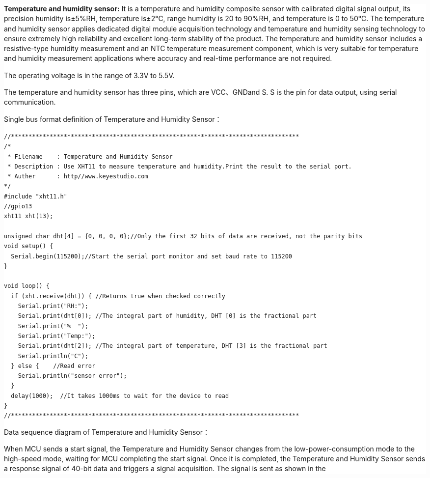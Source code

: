 
**Temperature and humidity sensor:** It is a temperature and humidity
composite sensor with calibrated digital signal output, its precision
humidity is±5%RH, temperature is±2℃, range humidity is 20 to 90%RH, and
temperature is 0 to 50℃. The temperature and humidity sensor applies
dedicated digital module acquisition technology and temperature and
humidity sensing technology to ensure extremely high reliability and
excellent long-term stability of the product. The temperature and
humidity sensor includes a resistive-type humidity measurement and an
NTC temperature measurement component, which is very suitable for
temperature and humidity measurement applications where accuracy and
real-time performance are not required.

The operating voltage is in the range of 3.3V to 5.5V.

The temperature and humidity sensor has three pins, which are VCC、GNDand
S. S is the pin for data output, using serial communication.

Single bus format definition of Temperature and Humidity Sensor：

    //**********************************************************************************
    /*
     * Filename    : Temperature and Humidity Sensor
     * Description : Use XHT11 to measure temperature and humidity.Print the result to the serial port.
     * Auther      : http//www.keyestudio.com
    */
    #include "xht11.h"
    //gpio13
    xht11 xht(13);
    
    unsigned char dht[4] = {0, 0, 0, 0};//Only the first 32 bits of data are received, not the parity bits
    void setup() {
      Serial.begin(115200);//Start the serial port monitor and set baud rate to 115200
    }
    
    void loop() {
      if (xht.receive(dht)) { //Returns true when checked correctly
        Serial.print("RH:");
        Serial.print(dht[0]); //The integral part of humidity, DHT [0] is the fractional part
        Serial.print("%  ");
        Serial.print("Temp:");
        Serial.print(dht[2]); //The integral part of temperature, DHT [3] is the fractional part
        Serial.println("C");
      } else {    //Read error
        Serial.println("sensor error");
      }
      delay(1000);  //It takes 1000ms to wait for the device to read
    }
    //**********************************************************************************


Data sequence diagram of Temperature and Humidity Sensor：

When MCU sends a start signal, the Temperature and Humidity Sensor
changes from the low-power-consumption mode to the high-speed mode,
waiting for MCU completing the start signal. Once it is completed, the
Temperature and Humidity Sensor sends a response signal of 40-bit data
and triggers a signal acquisition. The signal is sent as shown in the
